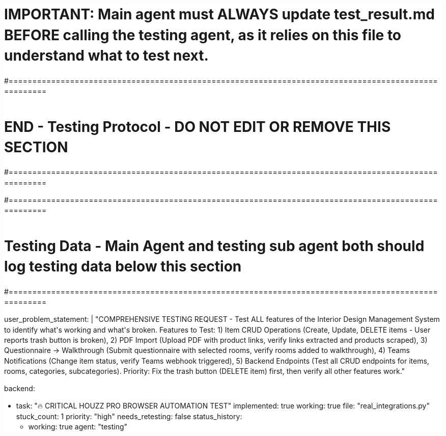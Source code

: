 # IMPORTANT: Main agent must ALWAYS update test_result.md BEFORE calling the testing agent, as it relies on this file to understand what to test next.

#====================================================================================================
# END - Testing Protocol - DO NOT EDIT OR REMOVE THIS SECTION
#====================================================================================================



#====================================================================================================
# Testing Data - Main Agent and testing sub agent both should log testing data below this section
#====================================================================================================

user_problem_statement: |
  "COMPREHENSIVE TESTING REQUEST - Test ALL features of the Interior Design Management System to identify what's working and what's broken. Features to Test: 1) Item CRUD Operations (Create, Update, DELETE items - User reports trash button is broken), 2) PDF Import (Upload PDF with product links, verify links extracted and products scraped), 3) Questionnaire → Walkthrough (Submit questionnaire with selected rooms, verify rooms added to walkthrough), 4) Teams Notifications (Change item status, verify Teams webhook triggered), 5) Backend Endpoints (Test all CRUD endpoints for items, rooms, categories, subcategories). Priority: Fix the trash button (DELETE item) first, then verify all other features work."

backend:
  - task: "🔥 CRITICAL HOUZZ PRO BROWSER AUTOMATION TEST"
    implemented: true
    working: true
    file: "real_integrations.py"
    stuck_count: 1
    priority: "high"
    needs_retesting: false
    status_history:
      - working: true
        agent: "testing"